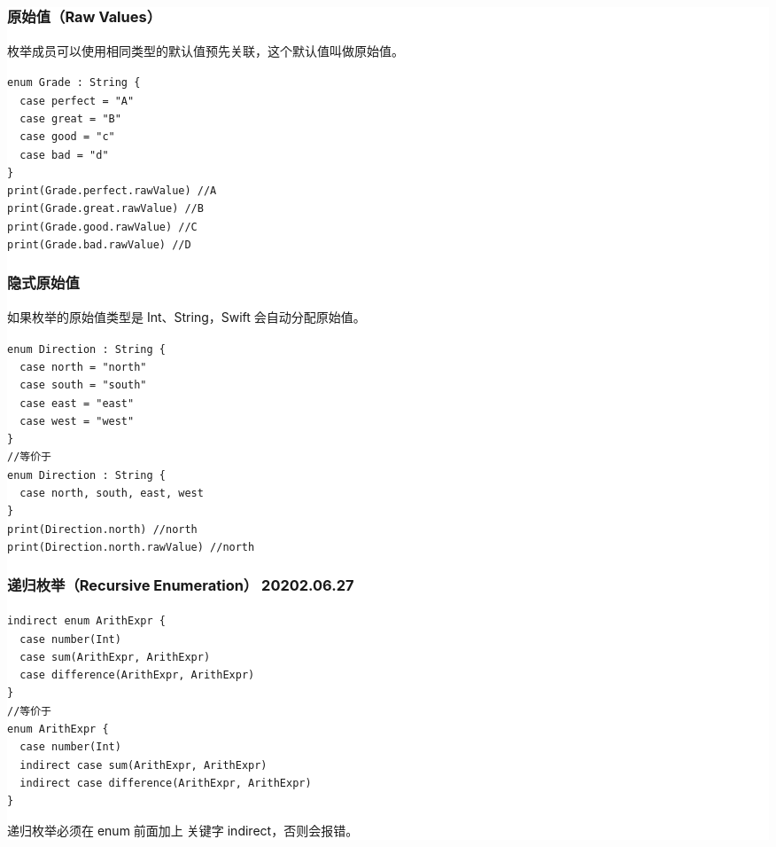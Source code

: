 ### 原始值（Raw Values）

枚举成员可以使用相同类型的默认值预先关联，这个默认值叫做原始值。

```
enum Grade : String {
  case perfect = "A"
  case great = "B"
  case good = "c"
  case bad = "d"
}
print(Grade.perfect.rawValue) //A
print(Grade.great.rawValue) //B
print(Grade.good.rawValue) //C
print(Grade.bad.rawValue) //D
```

### 隐式原始值

如果枚举的原始值类型是 Int、String，Swift 会自动分配原始值。

```
enum Direction : String {
  case north = "north"
  case south = "south"
  case east = "east"
  case west = "west"
}
//等价于
enum Direction : String {
  case north, south, east, west
}
print(Direction.north) //north
print(Direction.north.rawValue) //north
```

### 递归枚举（Recursive Enumeration） 20202.06.27

```
indirect enum ArithExpr {
  case number(Int)
  case sum(ArithExpr, ArithExpr)
  case difference(ArithExpr, ArithExpr)
}
//等价于
enum ArithExpr {
  case number(Int)
  indirect case sum(ArithExpr, ArithExpr)
  indirect case difference(ArithExpr, ArithExpr)
}
```

递归枚举必须在 enum 前面加上 关键字 indirect，否则会报错。

